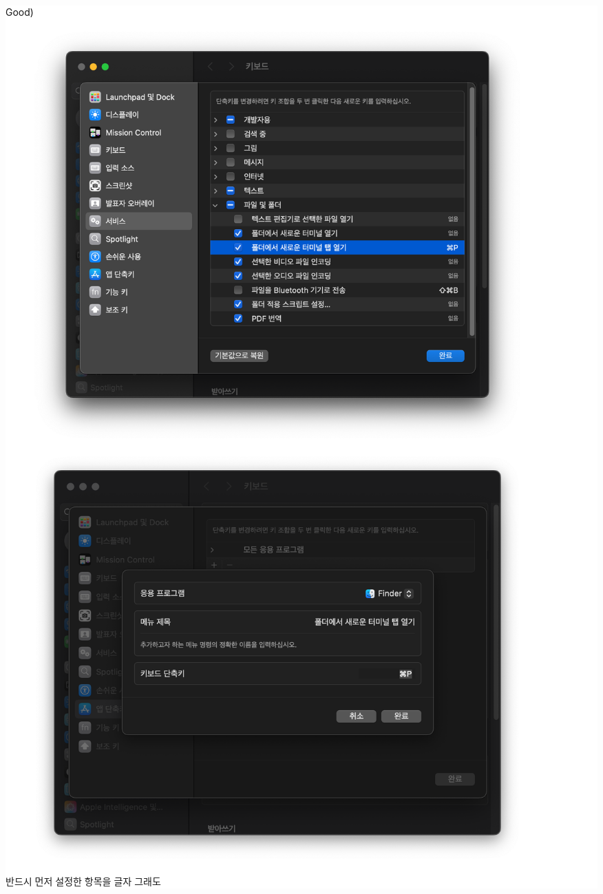 Good)</li></ul><figure id="1c6451cf-7b79-8021-9daa-ff4e002f37a7" class="image"><a href="/files/2025-04-13-mac-setting/image%2031.png"><img style="width:709.9921875px" src="/files/2025-04-13-mac-setting/image%2031.png"/></a></figure><figure id="1c6451cf-7b79-8013-aba4-ff0286374d5d" class="image"><a href="/files/2025-04-13-mac-setting/image%2032.png"><img style="width:709.9921875px" src="/files/2025-04-13-mac-setting/image%2032.png"/></a></figure><p id="1c6451cf-7b79-8064-bc86-ea32a923d9c1" class="">반드시 먼저 설정한 항목을 글자 그래도